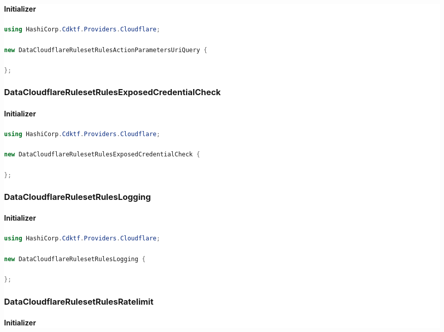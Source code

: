 #### Initializer <a name="Initializer" id="@cdktf/provider-cloudflare.dataCloudflareRuleset.DataCloudflareRulesetRulesActionParametersUriQuery.Initializer"></a>

```csharp
using HashiCorp.Cdktf.Providers.Cloudflare;

new DataCloudflareRulesetRulesActionParametersUriQuery {

};
```


### DataCloudflareRulesetRulesExposedCredentialCheck <a name="DataCloudflareRulesetRulesExposedCredentialCheck" id="@cdktf/provider-cloudflare.dataCloudflareRuleset.DataCloudflareRulesetRulesExposedCredentialCheck"></a>

#### Initializer <a name="Initializer" id="@cdktf/provider-cloudflare.dataCloudflareRuleset.DataCloudflareRulesetRulesExposedCredentialCheck.Initializer"></a>

```csharp
using HashiCorp.Cdktf.Providers.Cloudflare;

new DataCloudflareRulesetRulesExposedCredentialCheck {

};
```


### DataCloudflareRulesetRulesLogging <a name="DataCloudflareRulesetRulesLogging" id="@cdktf/provider-cloudflare.dataCloudflareRuleset.DataCloudflareRulesetRulesLogging"></a>

#### Initializer <a name="Initializer" id="@cdktf/provider-cloudflare.dataCloudflareRuleset.DataCloudflareRulesetRulesLogging.Initializer"></a>

```csharp
using HashiCorp.Cdktf.Providers.Cloudflare;

new DataCloudflareRulesetRulesLogging {

};
```


### DataCloudflareRulesetRulesRatelimit <a name="DataCloudflareRulesetRulesRatelimit" id="@cdktf/provider-cloudflare.dataCloudflareRuleset.DataCloudflareRulesetRulesRatelimit"></a>

#### Initializer <a name="Initializer" id="@cdktf/provider-cloudflare.dataCloudflareRuleset.DataCloudflareRulesetRulesRatelimit.Initializer"></a>
